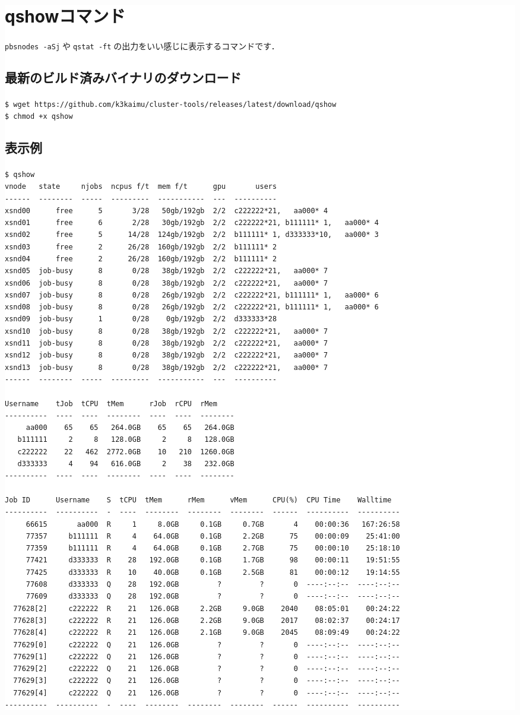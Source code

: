 # qshowコマンド

`pbsnodes -aSj` や `qstat -ft` の出力をいい感じに表示するコマンドです．


## 最新のビルド済みバイナリのダウンロード

```sh
$ wget https://github.com/k3kaimu/cluster-tools/releases/latest/download/qshow
$ chmod +x qshow
```


## 表示例

`````
$ qshow
vnode   state     njobs  ncpus f/t  mem f/t      gpu       users
------  --------  -----  ---------  -----------  ---  ----------
xsnd00      free      5       3/28   50gb/192gb  2/2  c222222*21,   aa000* 4
xsnd01      free      6       2/28   30gb/192gb  2/2  c222222*21, b111111* 1,   aa000* 4
xsnd02      free      5      14/28  124gb/192gb  2/2  b111111* 1, d333333*10,   aa000* 3
xsnd03      free      2      26/28  160gb/192gb  2/2  b111111* 2
xsnd04      free      2      26/28  160gb/192gb  2/2  b111111* 2
xsnd05  job-busy      8       0/28   38gb/192gb  2/2  c222222*21,   aa000* 7
xsnd06  job-busy      8       0/28   38gb/192gb  2/2  c222222*21,   aa000* 7
xsnd07  job-busy      8       0/28   26gb/192gb  2/2  c222222*21, b111111* 1,   aa000* 6
xsnd08  job-busy      8       0/28   26gb/192gb  2/2  c222222*21, b111111* 1,   aa000* 6
xsnd09  job-busy      1       0/28    0gb/192gb  2/2  d333333*28
xsnd10  job-busy      8       0/28   38gb/192gb  2/2  c222222*21,   aa000* 7
xsnd11  job-busy      8       0/28   38gb/192gb  2/2  c222222*21,   aa000* 7
xsnd12  job-busy      8       0/28   38gb/192gb  2/2  c222222*21,   aa000* 7
xsnd13  job-busy      8       0/28   38gb/192gb  2/2  c222222*21,   aa000* 7
------  --------  -----  ---------  -----------  ---  ----------

Username    tJob  tCPU  tMem      rJob  rCPU  rMem    
----------  ----  ----  --------  ----  ----  --------
     aa000    65    65   264.0GB    65    65   264.0GB
   b111111     2     8   128.0GB     2     8   128.0GB
   c222222    22   462  2772.0GB    10   210  1260.0GB
   d333333     4    94   616.0GB     2    38   232.0GB
----------  ----  ----  --------  ----  ----  --------

Job ID      Username    S  tCPU  tMem      rMem      vMem      CPU(%)  CPU Time    Walltime  
----------  ----------  -  ----  --------  --------  --------  ------  ----------  ----------
     66615       aa000  R     1     8.0GB     0.1GB     0.7GB       4    00:00:36   167:26:58
     77357     b111111  R     4    64.0GB     0.1GB     2.2GB      75    00:00:09    25:41:00
     77359     b111111  R     4    64.0GB     0.1GB     2.7GB      75    00:00:10    25:18:10
     77421     d333333  R    28   192.0GB     0.1GB     1.7GB      98    00:00:11    19:51:55
     77425     d333333  R    10    40.0GB     0.1GB     2.5GB      81    00:00:12    19:14:55
     77608     d333333  Q    28   192.0GB         ?         ?       0  ----:--:--  ----:--:--
     77609     d333333  Q    28   192.0GB         ?         ?       0  ----:--:--  ----:--:--
  77628[2]     c222222  R    21   126.0GB     2.2GB     9.0GB    2040    08:05:01    00:24:22
  77628[3]     c222222  R    21   126.0GB     2.2GB     9.0GB    2017    08:02:37    00:24:17
  77628[4]     c222222  R    21   126.0GB     2.1GB     9.0GB    2045    08:09:49    00:24:22
  77629[0]     c222222  Q    21   126.0GB         ?         ?       0  ----:--:--  ----:--:--
  77629[1]     c222222  Q    21   126.0GB         ?         ?       0  ----:--:--  ----:--:--
  77629[2]     c222222  Q    21   126.0GB         ?         ?       0  ----:--:--  ----:--:--
  77629[3]     c222222  Q    21   126.0GB         ?         ?       0  ----:--:--  ----:--:--
  77629[4]     c222222  Q    21   126.0GB         ?         ?       0  ----:--:--  ----:--:--
----------  ----------  -  ----  --------  --------  --------  ------  ----------  ----------
`````
